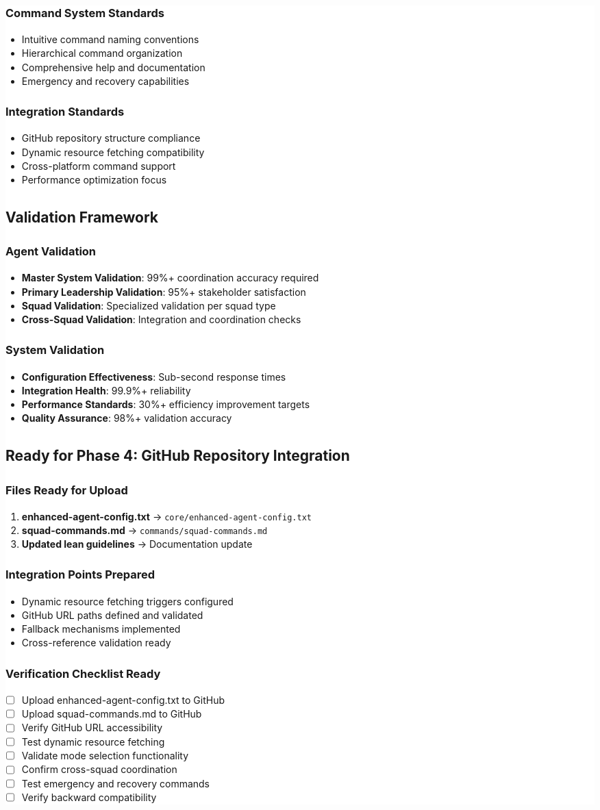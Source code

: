 ### Command System Standards
- Intuitive command naming conventions
- Hierarchical command organization
- Comprehensive help and documentation
- Emergency and recovery capabilities

### Integration Standards
- GitHub repository structure compliance
- Dynamic resource fetching compatibility
- Cross-platform command support
- Performance optimization focus

## Validation Framework

### Agent Validation
- **Master System Validation**: 99%+ coordination accuracy required
- **Primary Leadership Validation**: 95%+ stakeholder satisfaction
- **Squad Validation**: Specialized validation per squad type
- **Cross-Squad Validation**: Integration and coordination checks

### System Validation
- **Configuration Effectiveness**: Sub-second response times
- **Integration Health**: 99.9%+ reliability
- **Performance Standards**: 30%+ efficiency improvement targets
- **Quality Assurance**: 98%+ validation accuracy

## Ready for Phase 4: GitHub Repository Integration

### Files Ready for Upload
1. **enhanced-agent-config.txt** → `core/enhanced-agent-config.txt`
2. **squad-commands.md** → `commands/squad-commands.md`
3. **Updated lean guidelines** → Documentation update

### Integration Points Prepared
- Dynamic resource fetching triggers configured
- GitHub URL paths defined and validated
- Fallback mechanisms implemented
- Cross-reference validation ready

### Verification Checklist Ready
- [ ] Upload enhanced-agent-config.txt to GitHub
- [ ] Upload squad-commands.md to GitHub
- [ ] Verify GitHub URL accessibility
- [ ] Test dynamic resource fetching
- [ ] Validate mode selection functionality
- [ ] Confirm cross-squad coordination
- [ ] Test emergency and recovery commands
- [ ] Verify backward compatibility
